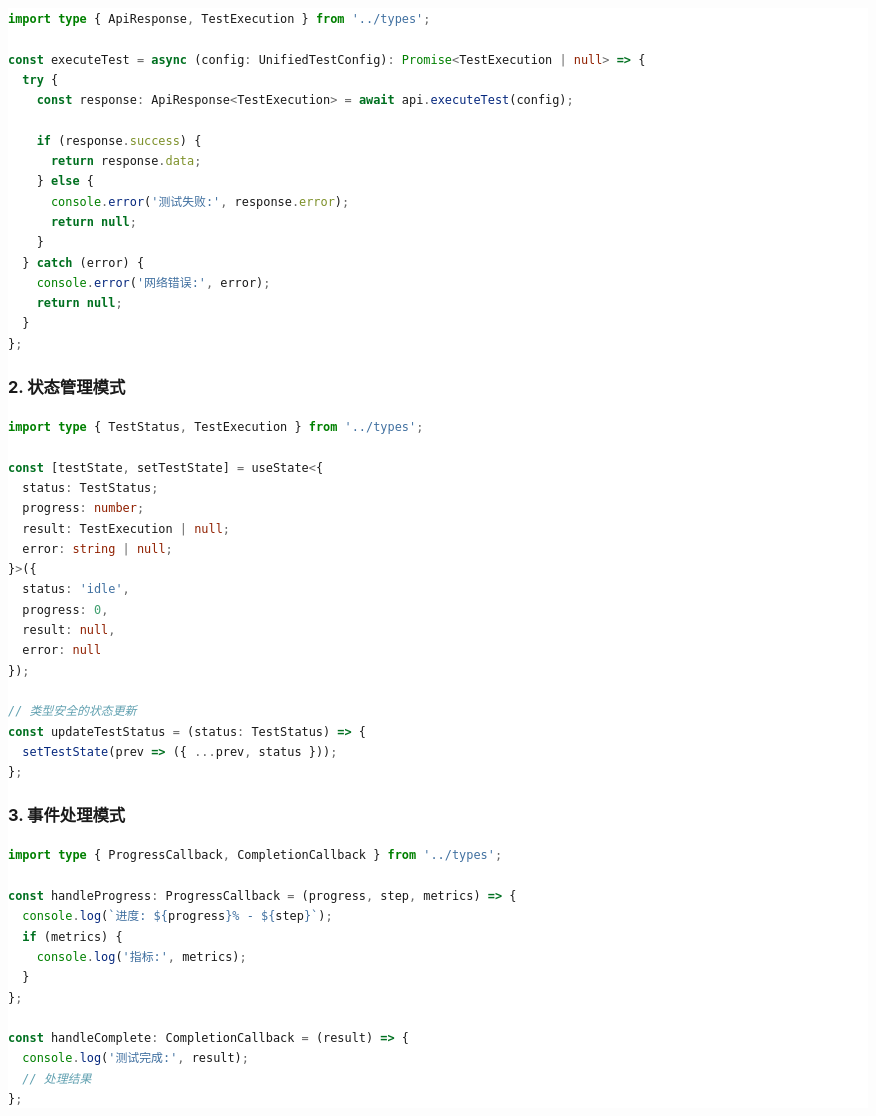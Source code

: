 ```typescript
import type { ApiResponse, TestExecution } from '../types';

const executeTest = async (config: UnifiedTestConfig): Promise<TestExecution | null> => {
  try {
    const response: ApiResponse<TestExecution> = await api.executeTest(config);
    
    if (response.success) {
      return response.data;
    } else {
      console.error('测试失败:', response.error);
      return null;
    }
  } catch (error) {
    console.error('网络错误:', error);
    return null;
  }
};
```

### 2. 状态管理模式

```typescript
import type { TestStatus, TestExecution } from '../types';

const [testState, setTestState] = useState<{
  status: TestStatus;
  progress: number;
  result: TestExecution | null;
  error: string | null;
}>({
  status: 'idle',
  progress: 0,
  result: null,
  error: null
});

// 类型安全的状态更新
const updateTestStatus = (status: TestStatus) => {
  setTestState(prev => ({ ...prev, status }));
};
```

### 3. 事件处理模式

```typescript
import type { ProgressCallback, CompletionCallback } from '../types';

const handleProgress: ProgressCallback = (progress, step, metrics) => {
  console.log(`进度: ${progress}% - ${step}`);
  if (metrics) {
    console.log('指标:', metrics);
  }
};

const handleComplete: CompletionCallback = (result) => {
  console.log('测试完成:', result);
  // 处理结果
};
```

